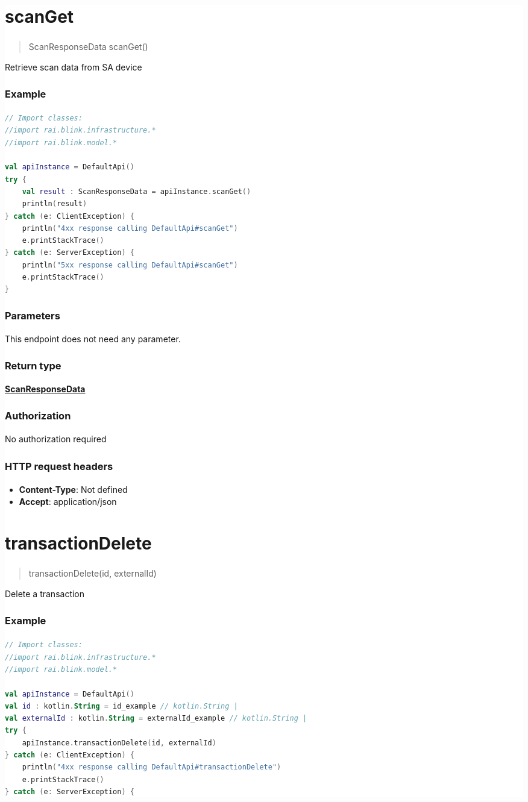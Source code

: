 <a id="scanGet"></a>
# **scanGet**
> ScanResponseData scanGet()

Retrieve scan data from SA device

### Example
```kotlin
// Import classes:
//import rai.blink.infrastructure.*
//import rai.blink.model.*

val apiInstance = DefaultApi()
try {
    val result : ScanResponseData = apiInstance.scanGet()
    println(result)
} catch (e: ClientException) {
    println("4xx response calling DefaultApi#scanGet")
    e.printStackTrace()
} catch (e: ServerException) {
    println("5xx response calling DefaultApi#scanGet")
    e.printStackTrace()
}
```

### Parameters
This endpoint does not need any parameter.

### Return type

[**ScanResponseData**](ScanResponseData.md)

### Authorization

No authorization required

### HTTP request headers

 - **Content-Type**: Not defined
 - **Accept**: application/json

<a id="transactionDelete"></a>
# **transactionDelete**
> transactionDelete(id, externalId)

Delete a transaction

### Example
```kotlin
// Import classes:
//import rai.blink.infrastructure.*
//import rai.blink.model.*

val apiInstance = DefaultApi()
val id : kotlin.String = id_example // kotlin.String | 
val externalId : kotlin.String = externalId_example // kotlin.String | 
try {
    apiInstance.transactionDelete(id, externalId)
} catch (e: ClientException) {
    println("4xx response calling DefaultApi#transactionDelete")
    e.printStackTrace()
} catch (e: ServerException) {
```